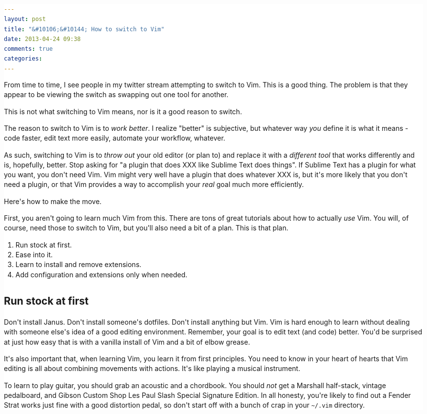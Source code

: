 ```yaml
---
layout: post
title: "&#10106;&#10144; How to switch to Vim"
date: 2013-04-24 09:38
comments: true
categories: 
---
```


From time to time, I see people in my twitter stream attempting to switch to Vim.  This is a
good thing.  The problem is that they appear to be viewing the switch as swapping out one
tool for another.  

This is not what switching to Vim means, nor is it a good reason to switch.

The reason to switch to Vim is to _work better_.  I realize "better" is subjective, but
whatever way _you_ define it is what it means - code faster, edit text more easily, automate
your workflow, whatever.

As such, switching to Vim is to _throw out_ your old editor (or plan to) and replace it with
a _different tool_ that works differently and is, hopefully, better.  Stop asking for "a
plugin that does XXX like Sublime Text does things".  If Sublime Text has a plugin for what
you want, you don't need Vim.  Vim might very well have a plugin that does whatever XXX is,
but it's more likely that you don't need a plugin, or that Vim provides a way to
accomplish your _real_ goal much more efficiently.

Here's how to make the move.



First, you aren't going to learn much Vim from this.  There are tons of great tutorials about
how to actually _use_ Vim.  You will, of course, need those to switch to Vim, but you'll also need
a bit of a plan.  This is that plan.

1. Run stock at first.
2. Ease into it.
3. Learn to install and remove extensions.
4. Add configuration and extensions only when needed.

## Run stock at first

Don't install Janus.  Don't install someone's dotfiles.  Don't install anything but Vim.  Vim is hard enough to learn without dealing with someone else's idea of a good
editing environment.  Remember, your goal is to edit text (and code) better.  You'd be surprised at just how easy that is with a vanilla install of Vim and a bit of elbow grease.

It's also important that, when learning Vim, you learn it from first principles.  You need to know in your heart of hearts that Vim editing is all about combining movements with actions.  It's like playing a musical instrument.  

To learn to play guitar, you should grab an acoustic and a chordbook.  You should *not* get a Marshall half-stack, vintage pedalboard, and Gibson Custom Shop Les Paul Slash Special Signature Edition.  In all honesty, you're likely to find out a Fender Strat works just fine with a good distortion pedal, so don't start off with a bunch of crap in your `~/.vim` directory.

